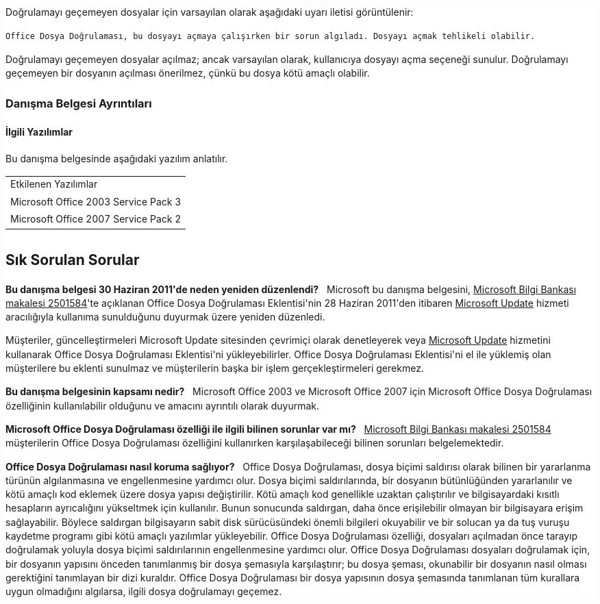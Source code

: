 Doğrulamayı geçemeyen dosyalar için varsayılan olarak aşağıdaki uyarı iletisi görüntülenir:

`Office Dosya Doğrulaması, bu dosyayı açmaya çalışırken bir sorun algıladı. Dosyayı açmak tehlikeli olabilir.`

Doğrulamayı geçemeyen dosyalar açılmaz; ancak varsayılan olarak, kullanıcıya dosyayı açma seçeneği sunulur. Doğrulamayı geçemeyen bir dosyanın açılması önerilmez, çünkü bu dosya kötü amaçlı olabilir.

### Danışma Belgesi Ayrıntıları

#### İlgili Yazılımlar

Bu danışma belgesinde aşağıdaki yazılım anlatılır.

|                                      |
|--------------------------------------|
| Etkilenen Yazılımlar                 |
| Microsoft Office 2003 Service Pack 3 |
| Microsoft Office 2007 Service Pack 2 |

Sık Sorulan Sorular
-------------------

<span></span>
**Bu danışma belgesi 30 Haziran 2011'de neden yeniden düzenlendi?**  
Microsoft bu danışma belgesini, [Microsoft Bilgi Bankası makalesi 2501584](http://support.microsoft.com/kb/2501584)'te açıklanan Office Dosya Doğrulaması Eklentisi'nin 28 Haziran 2011'den itibaren [Microsoft Update](http://go.microsoft.com/fwlink/?linkid=40747) hizmeti aracılığıyla kullanıma sunulduğunu duyurmak üzere yeniden düzenledi.

Müşteriler, güncelleştirmeleri Microsoft Update sitesinden çevrimiçi olarak denetleyerek veya [Microsoft Update](http://go.microsoft.com/fwlink/?linkid=40747) hizmetini kullanarak Office Dosya Doğrulaması Eklentisi'ni yükleyebilirler. Office Dosya Doğrulaması Eklentisi'ni el ile yüklemiş olan müşterilere bu eklenti sunulmaz ve müşterilerin başka bir işlem gerçekleştirmeleri gerekmez.

**Bu danışma belgesinin kapsamı nedir?**  
Microsoft Office 2003 ve Microsoft Office 2007 için Microsoft Office Dosya Doğrulaması özelliğinin kullanılabilir olduğunu ve amacını ayrıntılı olarak duyurmak.

**Microsoft Office Dosya Doğrulaması özelliği ile ilgili bilinen sorunlar var mı?**  
[Microsoft Bilgi Bankası makalesi 2501584](http://support.microsoft.com/kb/2501584) müşterilerin Office Dosya Doğrulaması özelliğini kullanırken karşılaşabileceği bilinen sorunları belgelemektedir.

**Office Dosya Doğrulaması nasıl koruma sağlıyor?**  
Office Dosya Doğrulaması, dosya biçimi saldırısı olarak bilinen bir yararlanma türünün algılanmasına ve engellenmesine yardımcı olur. Dosya biçimi saldırılarında, bir dosyanın bütünlüğünden yararlanılır ve kötü amaçlı kod eklemek üzere dosya yapısı değiştirilir. Kötü amaçlı kod genellikle uzaktan çalıştırılır ve bilgisayardaki kısıtlı hesapların ayrıcalığını yükseltmek için kullanılır. Bunun sonucunda saldırgan, daha önce erişilebilir olmayan bir bilgisayara erişim sağlayabilir. Böylece saldırgan bilgisayarın sabit disk sürücüsündeki önemli bilgileri okuyabilir ve bir solucan ya da tuş vuruşu kaydetme programı gibi kötü amaçlı yazılımlar yükleyebilir. Office Dosya Doğrulaması özelliği, dosyaları açılmadan önce tarayıp doğrulamak yoluyla dosya biçimi saldırılarının engellenmesine yardımcı olur. Office Dosya Doğrulaması dosyaları doğrulamak için, bir dosyanın yapısını önceden tanımlanmış bir dosya şemasıyla karşılaştırır; bu dosya şeması, okunabilir bir dosyanın nasıl olması gerektiğini tanımlayan bir dizi kuraldır. Office Dosya Doğrulaması bir dosya yapısının dosya şemasında tanımlanan tüm kurallara uygun olmadığını algılarsa, ilgili dosya doğrulamayı geçemez.
